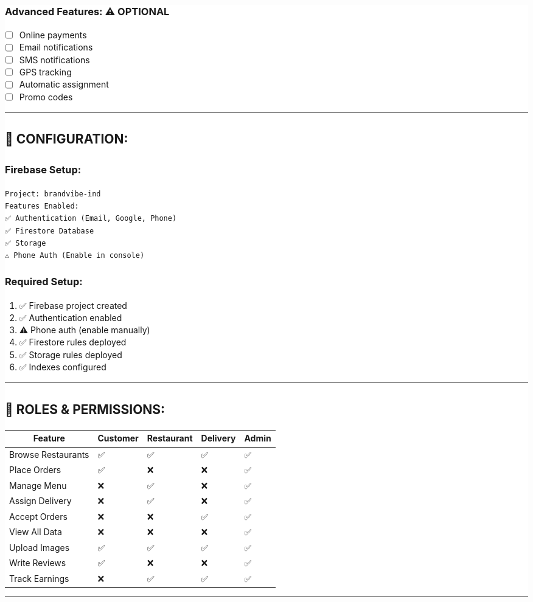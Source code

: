 ### **Advanced Features:** ⚠️ OPTIONAL
- [ ] Online payments
- [ ] Email notifications
- [ ] SMS notifications
- [ ] GPS tracking
- [ ] Automatic assignment
- [ ] Promo codes

---

## 🔧 **CONFIGURATION:**

### **Firebase Setup:**
```
Project: brandvibe-ind
Features Enabled:
✅ Authentication (Email, Google, Phone)
✅ Firestore Database
✅ Storage
⚠️ Phone Auth (Enable in console)
```

### **Required Setup:**
1. ✅ Firebase project created
2. ✅ Authentication enabled
3. ⚠️ Phone auth (enable manually)
4. ✅ Firestore rules deployed
5. ✅ Storage rules deployed
6. ✅ Indexes configured

---

## 🎯 **ROLES & PERMISSIONS:**

| Feature | Customer | Restaurant | Delivery | Admin |
|---------|----------|------------|----------|-------|
| Browse Restaurants | ✅ | ✅ | ✅ | ✅ |
| Place Orders | ✅ | ❌ | ❌ | ✅ |
| Manage Menu | ❌ | ✅ | ❌ | ✅ |
| Assign Delivery | ❌ | ✅ | ❌ | ✅ |
| Accept Orders | ❌ | ❌ | ✅ | ✅ |
| View All Data | ❌ | ❌ | ❌ | ✅ |
| Upload Images | ✅ | ✅ | ✅ | ✅ |
| Write Reviews | ✅ | ❌ | ❌ | ✅ |
| Track Earnings | ❌ | ✅ | ✅ | ✅ |

---